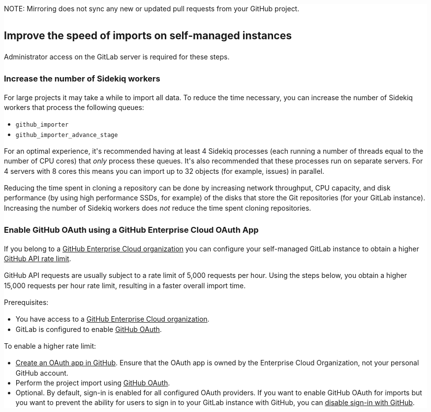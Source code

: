 NOTE:
Mirroring does not sync any new or updated pull requests from your GitHub project.

## Improve the speed of imports on self-managed instances

Administrator access on the GitLab server is required for these steps.

### Increase the number of Sidekiq workers

For large projects it may take a while to import all data. To reduce the time necessary, you can increase the number of
Sidekiq workers that process the following queues:

- `github_importer`
- `github_importer_advance_stage`

For an optimal experience, it's recommended having at least 4 Sidekiq processes (each running a number of threads equal
to the number of CPU cores) that *only* process these queues. It's also recommended that these processes run on separate
servers. For 4 servers with 8 cores this means you can import up to 32 objects (for example, issues) in parallel.

Reducing the time spent in cloning a repository can be done by increasing network throughput, CPU capacity, and disk
performance (by using high performance SSDs, for example) of the disks that store the Git repositories (for your GitLab instance).
Increasing the number of Sidekiq workers does *not* reduce the time spent cloning repositories.

### Enable GitHub OAuth using a GitHub Enterprise Cloud OAuth App

If you belong to a [GitHub Enterprise Cloud organization](https://docs.github.com/en/enterprise-cloud@latest/get-started/onboarding) you can configure your self-managed GitLab instance to obtain a higher [GitHub API rate limit](https://docs.github.com/en/rest/using-the-rest-api/rate-limits-for-the-rest-api?apiVersion=2022-11-28#primary-rate-limit-for-authenticated-users).

GitHub API requests are usually subject to a rate limit of 5,000 requests per hour. Using the steps below, you obtain a higher 15,000 requests per hour rate limit, resulting in a faster overall import time.

Prerequisites:

- You have access to a
  [GitHub Enterprise Cloud organization](https://docs.github.com/en/enterprise-cloud@latest/get-started/onboarding/getting-started-with-github-enterprise-cloud).
- GitLab is configured to enable [GitHub OAuth](../../../integration/github.md#enable-github-oauth-in-gitlab).

To enable a higher rate limit:

- [Create an OAuth app in GitHub](../../../integration/github.md#create-an-oauth-app-in-github). Ensure that the OAuth app is owned by the Enterprise Cloud Organization, not your personal GitHub account.
- Perform the project import using [GitHub OAuth](#use-github-oauth).
- Optional. By default, sign-in is enabled for all configured OAuth providers.
  If you want to enable GitHub OAuth for imports but you want to
  prevent the ability for users to sign in to your GitLab instance with GitHub,
  you can
  [disable sign-in with GitHub](../../../integration/omniauth.md#enable-or-disable-sign-in-with-an-omniauth-provider-without-disabling-import-sources).
